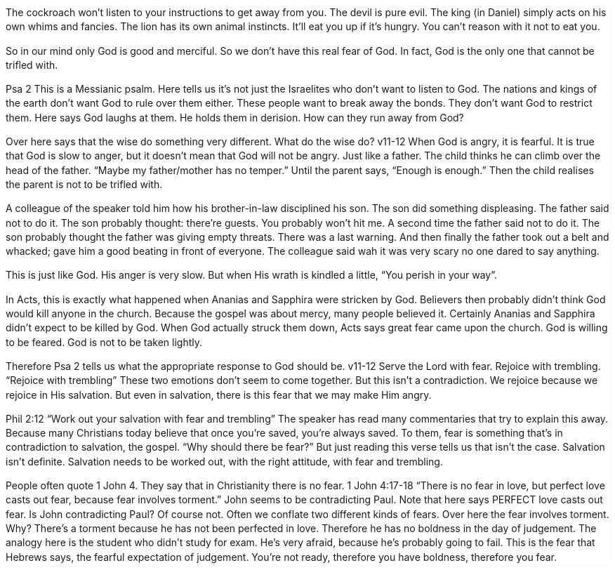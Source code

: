 The cockroach won’t listen to your instructions to get away from you.
The devil is pure evil. 
The king (in Daniel) simply acts on his own whims and fancies.
The lion has its own animal instincts. It’ll eat you up if it’s hungry. You can’t reason with it not to eat you.

So in our mind only God is good and merciful. So we don’t have this real fear of God. In fact, God is the only one that cannot be trifled with. 

Psa 2
This is a Messianic psalm. Here tells us it’s not just the Israelites who don’t want to listen to God. The nations and kings of the earth don’t want God to rule over them either. These people want to break away the bonds. They don’t want God to restrict them. Here says God laughs at them. He holds them in derision. How can they run away from God?

Over here says that the wise do something very different. What do the wise do?
v11-12 
When God is angry, it is fearful. It is true that God is slow to anger, but it doesn’t mean that God will not be angry. Just like a father. The child thinks he can climb over the head of the father. “Maybe my father/mother has no temper.” Until the parent says, “Enough is enough.” Then the child realises the parent is not to be trifled with. 

A colleague of the speaker told him how his brother-in-law disciplined his son. The son did something displeasing. The father said not to do it. The son probably thought: there’re guests. You probably won’t hit me. 
A second time the father said not to do it. The son probably thought the father was giving empty threats. 
There was a last warning. And then finally the father took out a belt and whacked; gave him a good beating in front of everyone. The colleague said wah it was very scary no one dared to say anything. 

This is just like God. His anger is very slow. But when His wrath is kindled a little, “You perish in your way”. 

In Acts, this is exactly what happened when Ananias and Sapphira were stricken by God. Believers then probably didn’t think God would kill anyone in the church. Because the gospel was about mercy, many people believed it. Certainly Ananias and Sapphira didn’t expect to be killed by God. When God actually struck them down, Acts says great fear came upon the church. God is willing to be feared. God is not to be taken lightly. 

Therefore Psa 2 tells us what the appropriate response to God should be.
v11-12 Serve the Lord with fear. Rejoice with trembling. 
“Rejoice with trembling”
These two emotions don’t seem to come together. But this isn’t a contradiction. We rejoice because we rejoice in His salvation. But even in salvation, there is this fear that we may make Him angry. 

Phil 2:12
“Work out your salvation with fear and trembling”
The speaker has read many commentaries that try to explain this away. Because many Christians today believe that once you’re saved, you’re always saved. To them, fear is something that’s in contradiction to salvation, the gospel. “Why should there be fear?” But just reading this verse tells us that isn’t the case. Salvation isn’t definite. Salvation needs to be worked out, with the right attitude, with fear and trembling. 

People often quote 1 John 4. They say that in Christianity there is no fear. 
1 John 4:17-18
“There is no fear in love, but perfect love casts out fear, because fear involves torment.”
John seems to be contradicting Paul. Note that here says PERFECT love casts out fear. Is John contradicting Paul? Of course not.
Often we conflate two different kinds of fears. Over here the fear involves torment. Why? There’s a torment because he has not been perfected in love. Therefore he has no boldness in the day of judgement. The analogy here is the student who didn’t study for exam. He’s very afraid, because he’s probably going to fail. This is the fear that Hebrews says, the fearful expectation of judgement. You’re not ready, therefore you have boldness, therefore you fear. 
